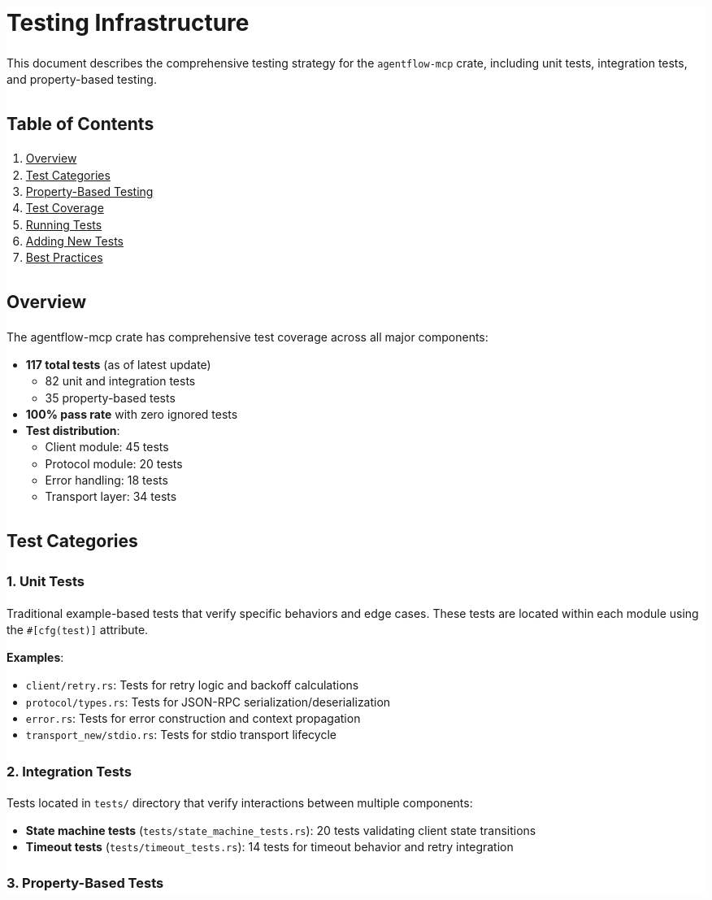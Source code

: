 # Testing Infrastructure

This document describes the comprehensive testing strategy for the `agentflow-mcp` crate, including unit tests, integration tests, and property-based testing.

## Table of Contents

1. [Overview](#overview)
2. [Test Categories](#test-categories)
3. [Property-Based Testing](#property-based-testing)
4. [Test Coverage](#test-coverage)
5. [Running Tests](#running-tests)
6. [Adding New Tests](#adding-new-tests)
7. [Best Practices](#best-practices)

## Overview

The agentflow-mcp crate has comprehensive test coverage across all major components:

- **117 total tests** (as of latest update)
  - 82 unit and integration tests
  - 35 property-based tests
- **100% pass rate** with zero ignored tests
- **Test distribution**:
  - Client module: 45 tests
  - Protocol module: 20 tests
  - Error handling: 18 tests
  - Transport layer: 34 tests

## Test Categories

### 1. Unit Tests

Traditional example-based tests that verify specific behaviors and edge cases. These tests are located within each module using the `#[cfg(test)]` attribute.

**Examples**:
- `client/retry.rs`: Tests for retry logic and backoff calculations
- `protocol/types.rs`: Tests for JSON-RPC serialization/deserialization
- `error.rs`: Tests for error construction and context propagation
- `transport_new/stdio.rs`: Tests for stdio transport lifecycle

### 2. Integration Tests

Tests located in `tests/` directory that verify interactions between multiple components:

- **State machine tests** (`tests/state_machine_tests.rs`): 20 tests validating client state transitions
- **Timeout tests** (`tests/timeout_tests.rs`): 14 tests for timeout behavior and retry integration

### 3. Property-Based Tests
